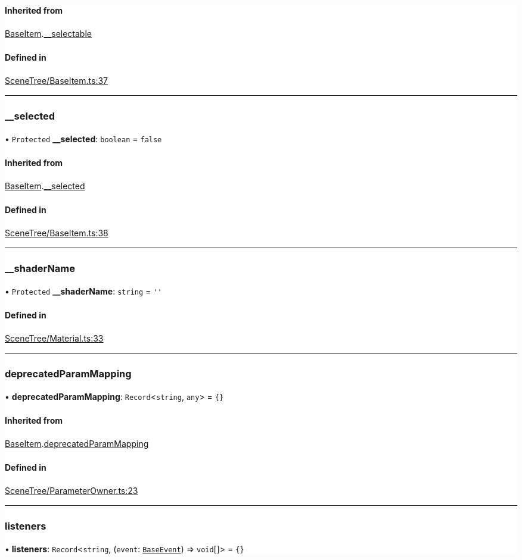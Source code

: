 #### Inherited from

[BaseItem](SceneTree_BaseItem.BaseItem).[__selectable](SceneTree_BaseItem.BaseItem#__selectable)

#### Defined in

[SceneTree/BaseItem.ts:37](https://github.com/ZeaInc/zea-engine/blob/41278600/src/SceneTree/BaseItem.ts#L37)

___

### \_\_selected

• `Protected` **\_\_selected**: `boolean` = `false`

#### Inherited from

[BaseItem](SceneTree_BaseItem.BaseItem).[__selected](SceneTree_BaseItem.BaseItem#__selected)

#### Defined in

[SceneTree/BaseItem.ts:38](https://github.com/ZeaInc/zea-engine/blob/41278600/src/SceneTree/BaseItem.ts#L38)

___

### \_\_shaderName

• `Protected` **\_\_shaderName**: `string` = `''`

#### Defined in

[SceneTree/Material.ts:33](https://github.com/ZeaInc/zea-engine/blob/41278600/src/SceneTree/Material.ts#L33)

___

### deprecatedParamMapping

• **deprecatedParamMapping**: `Record`<`string`, `any`\> = `{}`

#### Inherited from

[BaseItem](SceneTree_BaseItem.BaseItem).[deprecatedParamMapping](SceneTree_BaseItem.BaseItem#deprecatedparammapping)

#### Defined in

[SceneTree/ParameterOwner.ts:23](https://github.com/ZeaInc/zea-engine/blob/41278600/src/SceneTree/ParameterOwner.ts#L23)

___

### listeners

• **listeners**: `Record`<`string`, (`event`: [`BaseEvent`](../Utilities/Utilities_BaseEvent.BaseEvent)) => `void`[]\> = `{}`
